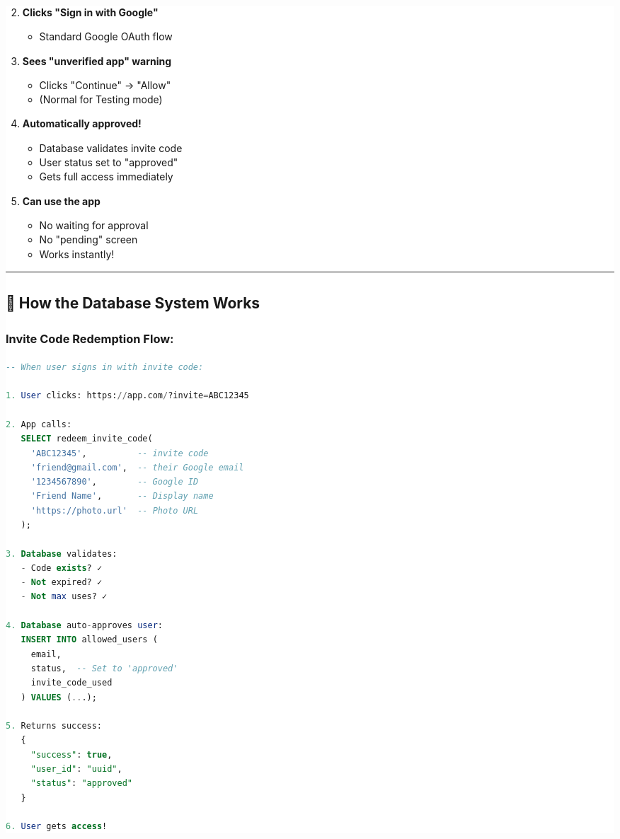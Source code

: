 2. **Clicks "Sign in with Google"**
   - Standard Google OAuth flow

3. **Sees "unverified app" warning**
   - Clicks "Continue" → "Allow"
   - (Normal for Testing mode)

4. **Automatically approved!**
   - Database validates invite code
   - User status set to "approved"
   - Gets full access immediately

5. **Can use the app**
   - No waiting for approval
   - No "pending" screen
   - Works instantly!

---

## 🔧 How the Database System Works

### Invite Code Redemption Flow:

```sql
-- When user signs in with invite code:

1. User clicks: https://app.com/?invite=ABC12345

2. App calls:
   SELECT redeem_invite_code(
     'ABC12345',          -- invite code
     'friend@gmail.com',  -- their Google email
     '1234567890',        -- Google ID
     'Friend Name',       -- Display name
     'https://photo.url'  -- Photo URL
   );

3. Database validates:
   - Code exists? ✓
   - Not expired? ✓
   - Not max uses? ✓

4. Database auto-approves user:
   INSERT INTO allowed_users (
     email,
     status,  -- Set to 'approved'
     invite_code_used
   ) VALUES (...);

5. Returns success:
   {
     "success": true,
     "user_id": "uuid",
     "status": "approved"
   }

6. User gets access!
```
